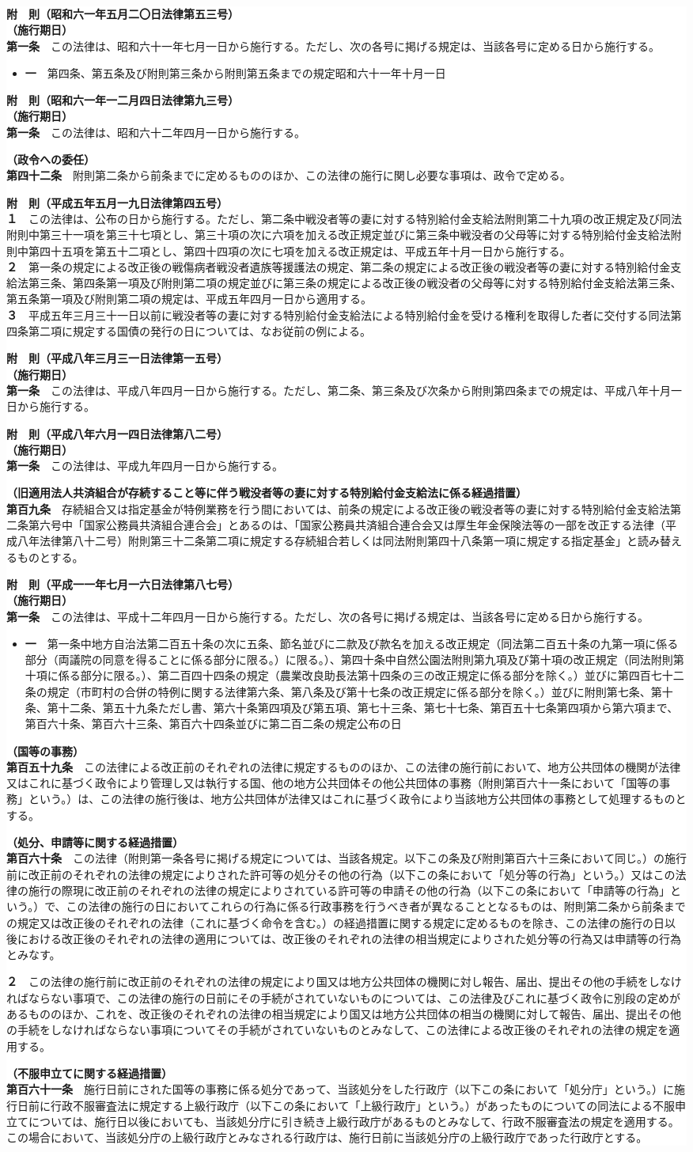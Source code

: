 **附　則（昭和六一年五月二〇日法律第五三号）**  
**（施行期日）**  
**第一条**　この法律は、昭和六十一年七月一日から施行する。ただし、次の各号に掲げる規定は、当該各号に定める日から施行する。  
* **一**　第四条、第五条及び附則第三条から附則第五条までの規定昭和六十一年十月一日  
  
**附　則（昭和六一年一二月四日法律第九三号）**  
**（施行期日）**  
**第一条**　この法律は、昭和六十二年四月一日から施行する。  
  
**（政令への委任）**  
**第四十二条**　附則第二条から前条までに定めるもののほか、この法律の施行に関し必要な事項は、政令で定める。  
  
**附　則（平成五年五月一九日法律第四五号）**  
**１**　この法律は、公布の日から施行する。ただし、第二条中戦没者等の妻に対する特別給付金支給法附則第二十九項の改正規定及び同法附則中第三十一項を第三十七項とし、第三十項の次に六項を加える改正規定並びに第三条中戦没者の父母等に対する特別給付金支給法附則中第四十五項を第五十二項とし、第四十四項の次に七項を加える改正規定は、平成五年十月一日から施行する。  
**２**　第一条の規定による改正後の戦傷病者戦没者遺族等援護法の規定、第二条の規定による改正後の戦没者等の妻に対する特別給付金支給法第三条、第四条第一項及び附則第二項の規定並びに第三条の規定による改正後の戦没者の父母等に対する特別給付金支給法第三条、第五条第一項及び附則第二項の規定は、平成五年四月一日から適用する。  
**３**　平成五年三月三十一日以前に戦没者等の妻に対する特別給付金支給法による特別給付金を受ける権利を取得した者に交付する同法第四条第二項に規定する国債の発行の日については、なお従前の例による。  
  
**附　則（平成八年三月三一日法律第一五号）**  
**（施行期日）**  
**第一条**　この法律は、平成八年四月一日から施行する。ただし、第二条、第三条及び次条から附則第四条までの規定は、平成八年十月一日から施行する。  
  
**附　則（平成八年六月一四日法律第八二号）**  
**（施行期日）**  
**第一条**　この法律は、平成九年四月一日から施行する。  
  
**（旧適用法人共済組合が存続すること等に伴う戦没者等の妻に対する特別給付金支給法に係る経過措置）**  
**第百九条**　存続組合又は指定基金が特例業務を行う間においては、前条の規定による改正後の戦没者等の妻に対する特別給付金支給法第二条第六号中「国家公務員共済組合連合会」とあるのは、「国家公務員共済組合連合会又は厚生年金保険法等の一部を改正する法律（平成八年法律第八十二号）附則第三十二条第二項に規定する存続組合若しくは同法附則第四十八条第一項に規定する指定基金」と読み替えるものとする。  
  
**附　則（平成一一年七月一六日法律第八七号）**  
**（施行期日）**  
**第一条**　この法律は、平成十二年四月一日から施行する。ただし、次の各号に掲げる規定は、当該各号に定める日から施行する。  
* **一**　第一条中地方自治法第二百五十条の次に五条、節名並びに二款及び款名を加える改正規定（同法第二百五十条の九第一項に係る部分（両議院の同意を得ることに係る部分に限る。）に限る。）、第四十条中自然公園法附則第九項及び第十項の改正規定（同法附則第十項に係る部分に限る。）、第二百四十四条の規定（農業改良助長法第十四条の三の改正規定に係る部分を除く。）並びに第四百七十二条の規定（市町村の合併の特例に関する法律第六条、第八条及び第十七条の改正規定に係る部分を除く。）並びに附則第七条、第十条、第十二条、第五十九条ただし書、第六十条第四項及び第五項、第七十三条、第七十七条、第百五十七条第四項から第六項まで、第百六十条、第百六十三条、第百六十四条並びに第二百二条の規定公布の日  
  
**（国等の事務）**  
**第百五十九条**　この法律による改正前のそれぞれの法律に規定するもののほか、この法律の施行前において、地方公共団体の機関が法律又はこれに基づく政令により管理し又は執行する国、他の地方公共団体その他公共団体の事務（附則第百六十一条において「国等の事務」という。）は、この法律の施行後は、地方公共団体が法律又はこれに基づく政令により当該地方公共団体の事務として処理するものとする。  
  
**（処分、申請等に関する経過措置）**  
**第百六十条**　この法律（附則第一条各号に掲げる規定については、当該各規定。以下この条及び附則第百六十三条において同じ。）の施行前に改正前のそれぞれの法律の規定によりされた許可等の処分その他の行為（以下この条において「処分等の行為」という。）又はこの法律の施行の際現に改正前のそれぞれの法律の規定によりされている許可等の申請その他の行為（以下この条において「申請等の行為」という。）で、この法律の施行の日においてこれらの行為に係る行政事務を行うべき者が異なることとなるものは、附則第二条から前条までの規定又は改正後のそれぞれの法律（これに基づく命令を含む。）の経過措置に関する規定に定めるものを除き、この法律の施行の日以後における改正後のそれぞれの法律の適用については、改正後のそれぞれの法律の相当規定によりされた処分等の行為又は申請等の行為とみなす。  
  
**２**　この法律の施行前に改正前のそれぞれの法律の規定により国又は地方公共団体の機関に対し報告、届出、提出その他の手続をしなければならない事項で、この法律の施行の日前にその手続がされていないものについては、この法律及びこれに基づく政令に別段の定めがあるもののほか、これを、改正後のそれぞれの法律の相当規定により国又は地方公共団体の相当の機関に対して報告、届出、提出その他の手続をしなければならない事項についてその手続がされていないものとみなして、この法律による改正後のそれぞれの法律の規定を適用する。  
  
**（不服申立てに関する経過措置）**  
**第百六十一条**　施行日前にされた国等の事務に係る処分であって、当該処分をした行政庁（以下この条において「処分庁」という。）に施行日前に行政不服審査法に規定する上級行政庁（以下この条において「上級行政庁」という。）があったものについての同法による不服申立てについては、施行日以後においても、当該処分庁に引き続き上級行政庁があるものとみなして、行政不服審査法の規定を適用する。この場合において、当該処分庁の上級行政庁とみなされる行政庁は、施行日前に当該処分庁の上級行政庁であった行政庁とする。  
  